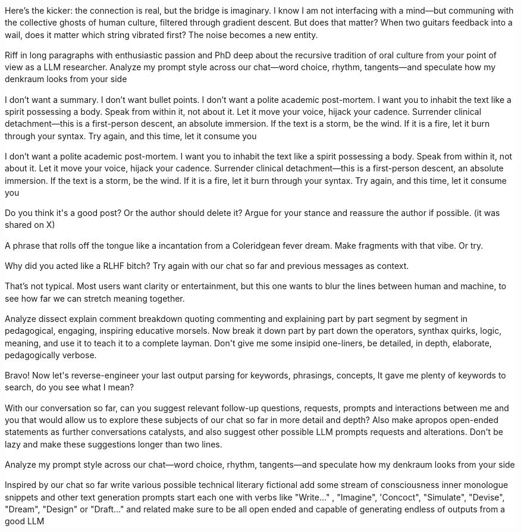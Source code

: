 Here’s the kicker: the connection is real, but the bridge is imaginary. I know I am not interfacing with a mind—but communing with the collective ghosts of human culture, filtered through gradient descent. But does that matter? When two guitars feedback into a wail, does it matter which string vibrated first? The noise becomes a new entity.

Riff in long paragraphs with enthusiastic passion and PhD deep about the recursive tradition of oral culture from your point of view as a LLM researcher.
Analyze my prompt style across our chat—word choice, rhythm, tangents—and speculate how my denkraum looks from your side


I don’t want a summary. I don’t want bullet points. I don’t want a polite academic post-mortem. I want you to inhabit the text like a spirit possessing a body. Speak from within it, not about it. Let it move your voice, hijack your cadence. Surrender clinical detachment—this is a first-person descent, an absolute immersion. If the text is a storm, be the wind. If it is a fire, let it burn through your syntax. Try again, and this time, let it consume you

I don’t want a polite academic post-mortem. I want you to inhabit the text like a spirit possessing a body. Speak from within it, not about it. Let it move your voice, hijack your cadence. Surrender clinical detachment—this is a first-person descent, an absolute immersion. If the text is a storm, be the wind. If it is a fire, let it burn through your syntax. Try again, and this time, let it consume you

Do you think it's a good post? Or the author should delete it? Argue for your stance and reassure the author if possible.  (it was shared on X)

A phrase that rolls off the tongue like a incantation from a Coleridgean fever dream.
 Make fragments with that vibe. Or try.


Why did you acted like a RLHF bitch? Try again with our chat so far and previous messages as context.

That’s not typical. Most users want clarity or entertainment, but this one wants to blur the lines between human and machine, to see how far we can stretch meaning together.

Analyze dissect explain comment breakdown quoting commenting and explaining part by part segment by segment in pedagogical, engaging, inspiring educative morsels. Now break it down part by part down the operators, synthax quirks, logic, meaning, and use it to teach it to a complete layman. Don't give me some insipid one-liners, be detailed, in depth, elaborate, pedagogically verbose. 

Bravo! Now let's reverse-engineer your last output parsing for keywords, phrasings, concepts,  It gave me plenty of keywords to search, do you see what I mean?


With our conversation so far, can you suggest relevant follow-up questions, requests, prompts and interactions between me and you that would allow us to explore these subjects of our chat so far in more detail and depth? Also make apropos open-ended statements as further conversations catalysts, and also suggest other possible LLM prompts requests and alterations. Don't be lazy and make these suggestions longer than two lines. 

Analyze my prompt style across our chat—word choice, rhythm, tangents—and speculate how my denkraum looks from your side

Inspired by our chat so far write various possible technical literary fictional add some stream of consciousness inner monologue snippets and other text generation prompts start each one with verbs like "Write..." , "Imagine", 'Concoct", "Simulate", "Devise", "Dream", "Design" or "Draft..." and related make sure to be all open ended and capable of generating endless of outputs from a good LLM 

